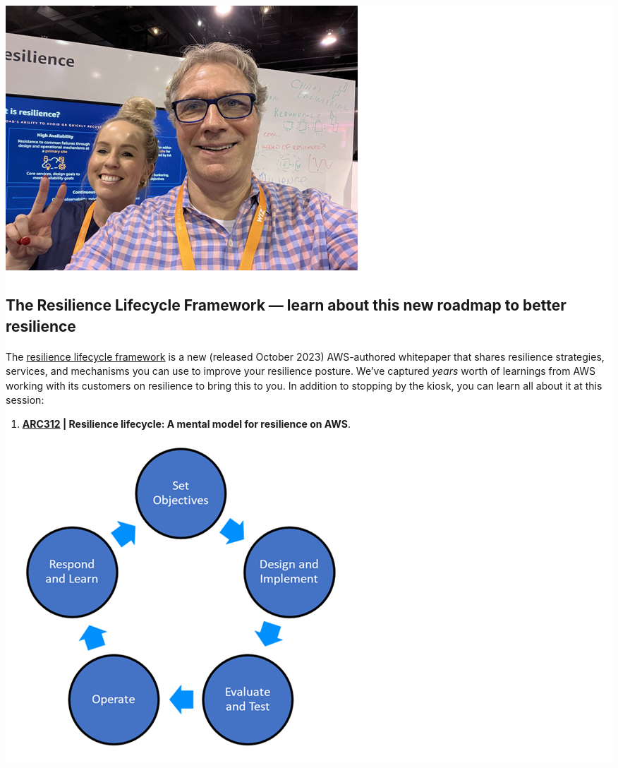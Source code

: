 ![Seth and Lisi posing in front of the resilience kiosk](images/figure1.webp "Seth and Lisi stand by ready to help with your resilience challenges at the resilience kiosk")

## The Resilience Lifecycle Framework — learn about this new roadmap to better resilience

The [resilience lifecycle framework](https://docs.aws.amazon.com/prescriptive-guidance/latest/resilience-lifecycle-framework?sc_channel=el&sc_campaign=reinvent&sc_geo=mult&sc_country=mult&sc_outcome=acq&sc_content=resilience-at-reinvent) is a new (released October 2023) AWS-authored whitepaper that shares resilience strategies, services, and mechanisms you can use to improve your resilience posture. We’ve captured *years* worth of learnings from AWS working with its customers on resilience to bring this to you. In addition to stopping by the kiosk, you can learn all about it at this session:

1. **[ARC312](https://hub.reinvent.awsevents.com/attendee-portal/catalog/?search=ARC312&sc_channel=el&sc_campaign=reinvent&sc_geo=mult&sc_country=mult&sc_outcome=acq&sc_content=resilience-at-reinvent) | Resilience lifecycle: A mental model for resilience on AWS**. 

![A high-level view of the the resilience lifecycle framework](images/figure2.webp "A high-level view of the the resilience lifecycle framework")

